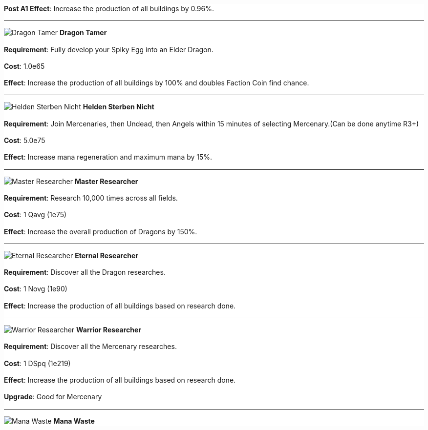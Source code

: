 **Post A1 Effect**: Increase the production of all buildings by 0.96%.

---

![](/realm/img/picks/DragonTamerSecretTrophy.png "Dragon Tamer") **Dragon Tamer**

**Requirement**: Fully develop your Spiky Egg into an Elder Dragon.

**Cost**: 1.0e65

**Effect**: Increase the production of all buildings by 100% and doubles Faction Coin find chance.

---

![](/realm/img/picks/HeldenSterbenNichtSecretTrophy.png "Helden Sterben Nicht") **Helden Sterben Nicht**

**Requirement**: Join Mercenaries, then Undead, then Angels within 15 minutes of selecting Mercenary.(Can be done anytime R3+)

**Cost**: 5.0e75

**Effect**: Increase mana regeneration and maximum mana by 15%.

---

![](/realm/img/picks/MasterResearcherSecretTrophy.png "Master Researcher") **Master Researcher**

**Requirement**: Research 10,000 times across all fields.

**Cost**: 1 Qavg (1e75)

**Effect**: Increase the overall production of Dragons by 150%.

---

![](/realm/img/picks/EternalResearcherSecretTrophy.png "Eternal Researcher") **Eternal Researcher**

**Requirement**: Discover all the Dragon researches.

**Cost**: 1 Novg (1e90)

**Effect**: Increase the production of all buildings based on research done.

---

![](/realm/img/picks/WarriorResearcherSecretTrophy.png "Warrior Researcher") **Warrior Researcher**

**Requirement**: Discover all the Mercenary researches.

**Cost**: 1 DSpq (1e219)

**Effect**: Increase the production of all buildings based on research done.

**Upgrade**: Good for Mercenary

---

![](/realm/img/picks/ManaWasteSecretTrophy.png "Mana Waste") **Mana Waste**

